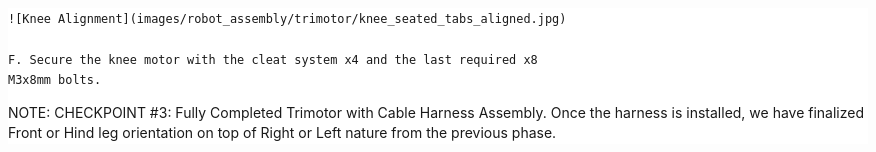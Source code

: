    ![Knee Alignment](images/robot_assembly/trimotor/knee_seated_tabs_aligned.jpg)

    F. Secure the knee motor with the cleat system x4 and the last required x8
    M3x8mm bolts.

NOTE: CHECKPOINT #3: Fully Completed Trimotor with Cable Harness Assembly. Once
the harness is installed, we have finalized Front or Hind leg orientation on top
of Right or Left nature from the previous phase.
